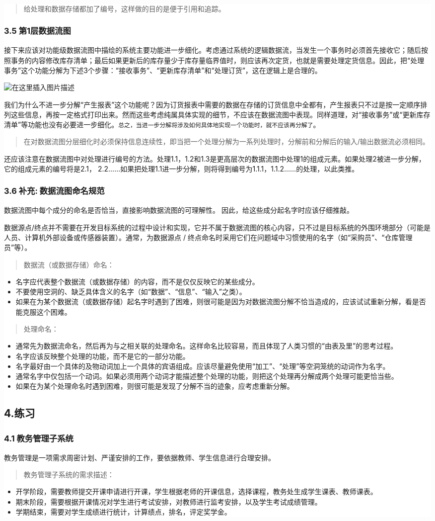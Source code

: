 > 给处理和数据存储都加了编号，这样做的目的是便于引用和追踪。



### 3.5 第1层数据流图

接下来应该对功能级数据流图中描绘的系统主要功能进一步细化。考虑通过系统的逻辑数据流，当发生一个事务时必须首先接收它；随后按照事务的内容修改库存清单；最后如果更新后的库存量少于库存量临界值时，则应该再次定货，也就是需要处理定货信息。因此，把“处理事务”这个功能分解为下述3个步骤：“接收事务”、“更新库存清单”和“处理订货”，这在逻辑上是合理的。


![在这里插入图片描述](https://pic1.xuehuaimg.com/proxy/raw.githubusercontent.com/Kryust/image/main/img/f99b95acfa87410b8dd19b99b7baffc9.png)

我们为什么不进一步分解“产生报表”这个功能呢？因为订货报表中需要的数据在存储的订货信息中全都有，产生报表只不过是按一定顺序排列这些信息，再按一定格式打印出来。然而这些考虑纯属具体实现的细节，不应该在数据流图中表现。同样道理，对“接收事务”或“更新库存清单”等功能也没有必要进一步细化。`总之，当进一步分解将涉及如何具体地实现一个功能时，就不应该再分解了`。

> 在对数据流图分层细化时必须保持信息连续性，即当把一个处理分解为一系列处理时，分解前和分解后的输入/输出数据流必须相同。

还应该注意在数据流图中对处理进行编号的方法。处理1.1，1.2和1.3是更高层次的数据流图中处理1的组成元素。如果处理2被进一步分解，它的组成元素的编号将是2.1， 2.2……如果把处理1.1进一步分解，则将得到编号为1.1.1，1.1.2……的处理，以此类推。



### 3.6 补充: 数据流图命名规范

数据流图中每个成分的命名是否恰当，直接影响数据流图的可理解性。
因此，给这些成分起名字时应该仔细推敲。

数据源点/终点并不需要在开发目标系统的过程中设计和实现，它并不属于数据流图的核心内容，只不过是目标系统的外围环境部分（可能是人员、计算机外部设备或传感器装置）。通常，为数据源点 / 终点命名时采用它们在问题域中习惯使用的名字（如“采购员”、“仓库管理员”等）。

> 数据流（或数据存储）命名：

- 名字应代表整个数据流（或数据存储）的内容，而不是仅仅反映它的某些成分。
- 不要使用空洞的、缺乏具体含义的名字（如“数据”、“信息”、“输入”之类）。
- 如果在为某个数据流（或数据存储）起名字时遇到了困难，则很可能是因为对数据流图分解不恰当造成的，应该试试重新分解，看是否能克服这个困难。

> 处理命名：

- 通常先为数据流命名，然后再为与之相关联的处理命名。这样命名比较容易，而且体现了人类习惯的“由表及里”的思考过程。
- 名字应该反映整个处理的功能，而不是它的一部分功能。
- 名字最好由一个具体的及物动词加上一个具体的宾语组成。应该尽量避免使用“加工”、“处理”等空洞笼统的动词作为名字。
- 通常名字中仅包括一个动词。如果必须用两个动词才能描述整个处理的功能，则把这个处理再分解成两个处理可能更恰当些。
- 如果在为某个处理命名时遇到困难，则很可能是发现了分解不当的迹象，应考虑重新分解。



## 4.练习

### 4.1 教务管理子系统

教务管理是一项需求周密计划、严谨安排的工作，要依据教师、学生信息进行合理安排。

> 教务管理子系统的需求描述：

- 开学阶段，需要教师提交开课申请进行开课，学生根据老师的开课信息，选择课程，教务处生成学生课表、教师课表。
- 期末阶段，需要根据开课情况对学生进行考试安排，对教师进行监考安排，以及学生考试成绩管理。
- 学期结束，需要对学生成绩进行统计，计算绩点，排名，评定奖学金。

